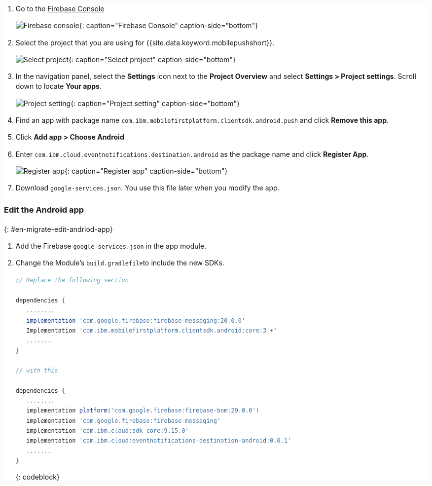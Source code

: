 1. Go to the [Firebase Console](https://console.firebase.google.com)

   ![Firebase console](images/en-migration-firebase-console.png "Firebase console"){: caption="Firebase Console" caption-side="bottom"}

1. Select the project that you are using for {{site.data.keyword.mobilepushshort}}.

   ![Select project](images/en-migration-firebase-project.png "Select project"){: caption="Select project" caption-side="bottom"}

1. In the navigation panel, select the **Settings** icon next to the **Project Overview** and select **Settings > Project settings**. Scroll down to locate **Your apps**.

   ![Project setting](images/en-migration-firebase-setting.png "Project setting"){: caption="Project setting" caption-side="bottom"}

1. Find an app with package name `com.ibm.mobilefirstplatform.clientsdk.android.push` and click **Remove this app**.

1. Click **Add app > Choose Android**

1. Enter `com.ibm.cloud.eventnotifications.destination.android` as the package name and click **Register App**.

   ![Register app](images/en-migration-firebase-addapp.png "Project setting"){: caption="Register app" caption-side="bottom"}

1. Download `google-services.json`. You use this file later when you modify the app.

### Edit the Android app
{: #en-migrate-edit-andriod-app}

1. Add the Firebase `google-services.json` in the app module.

1. Change the Module’s `build.gradlefile`to include the new SDKs.

   ```groovy
   // Replace the following section

   dependencies {
      ........
      implementation 'com.google.firebase:firebase-messaging:20.0.0'
      Implementation 'com.ibm.mobilefirstplatform.clientsdk.android:core:3.+'
      .......
   }

   // with this

   dependencies {
      ........
      implementation platform('com.google.firebase:firebase-bom:29.0.0')
      implementation 'com.google.firebase:firebase-messaging'
      implementation 'com.ibm.cloud:sdk-core:9.15.0'
      implementation 'com.ibm.cloud:eventnotifications-destination-android:0.0.1'
      .......
   }
   ```
   {: codeblock}
